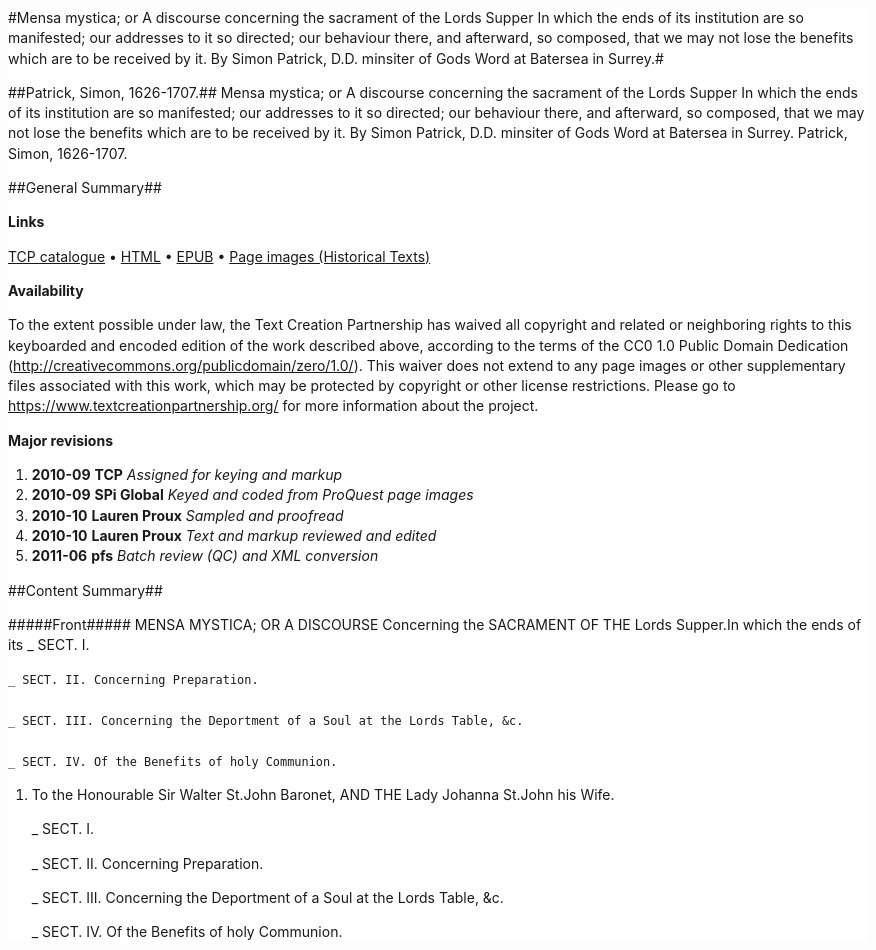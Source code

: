 #Mensa mystica; or A discourse concerning the sacrament of the Lords Supper In which the ends of its institution are so manifested; our addresses to it so directed; our behaviour there, and afterward, so composed, that we may not lose the benefits which are to be received by it. By Simon Patrick, D.D. minsiter of Gods Word at Batersea in Surrey.#

##Patrick, Simon, 1626-1707.##
Mensa mystica; or A discourse concerning the sacrament of the Lords Supper In which the ends of its institution are so manifested; our addresses to it so directed; our behaviour there, and afterward, so composed, that we may not lose the benefits which are to be received by it. By Simon Patrick, D.D. minsiter of Gods Word at Batersea in Surrey.
Patrick, Simon, 1626-1707.

##General Summary##

**Links**

[TCP catalogue](http://www.ota.ox.ac.uk/tcp/)  • 
[HTML](http://tei.it.ox.ac.uk/tcp/Texts-HTML/free/A56/A56679.html)  • 
[EPUB](http://tei.it.ox.ac.uk/tcp/Texts-EPUB/free/A56/A56679.epub) • 
[Page images (Historical Texts)](https://historicaltexts.jisc.ac.uk/eebo-99827435e)

**Availability**

To the extent possible under law, the Text Creation Partnership has waived all copyright and related or neighboring rights to this keyboarded and encoded edition of the work described above, according to the terms of the CC0 1.0 Public Domain Dedication (http://creativecommons.org/publicdomain/zero/1.0/). This waiver does not extend to any page images or other supplementary files associated with this work, which may be protected by copyright or other license restrictions. Please go to https://www.textcreationpartnership.org/ for more information about the project.

**Major revisions**

1. __2010-09__ __TCP__ *Assigned for keying and markup*
1. __2010-09__ __SPi Global__ *Keyed and coded from ProQuest page images*
1. __2010-10__ __Lauren Proux__ *Sampled and proofread*
1. __2010-10__ __Lauren Proux__ *Text and markup reviewed and edited*
1. __2011-06__ __pfs__ *Batch review (QC) and XML conversion*

##Content Summary##

#####Front#####
MENSA MYSTICA; OR A DISCOURSE Concerning the SACRAMENT OF THE Lords Supper.In which the ends of its 
    _ SECT. I.

    _ SECT. II. Concerning Preparation.

    _ SECT. III. Concerning the Deportment of a Soul at the Lords Table, &c.

    _ SECT. IV. Of the Benefits of holy Communion.

1. To the Honourable Sir Walter St.John Baronet, AND THE Lady Johanna St.John his Wife.

    _ SECT. I.

    _ SECT. II. Concerning Preparation.

    _ SECT. III. Concerning the Deportment of a Soul at the Lords Table, &c.

    _ SECT. IV. Of the Benefits of holy Communion.
